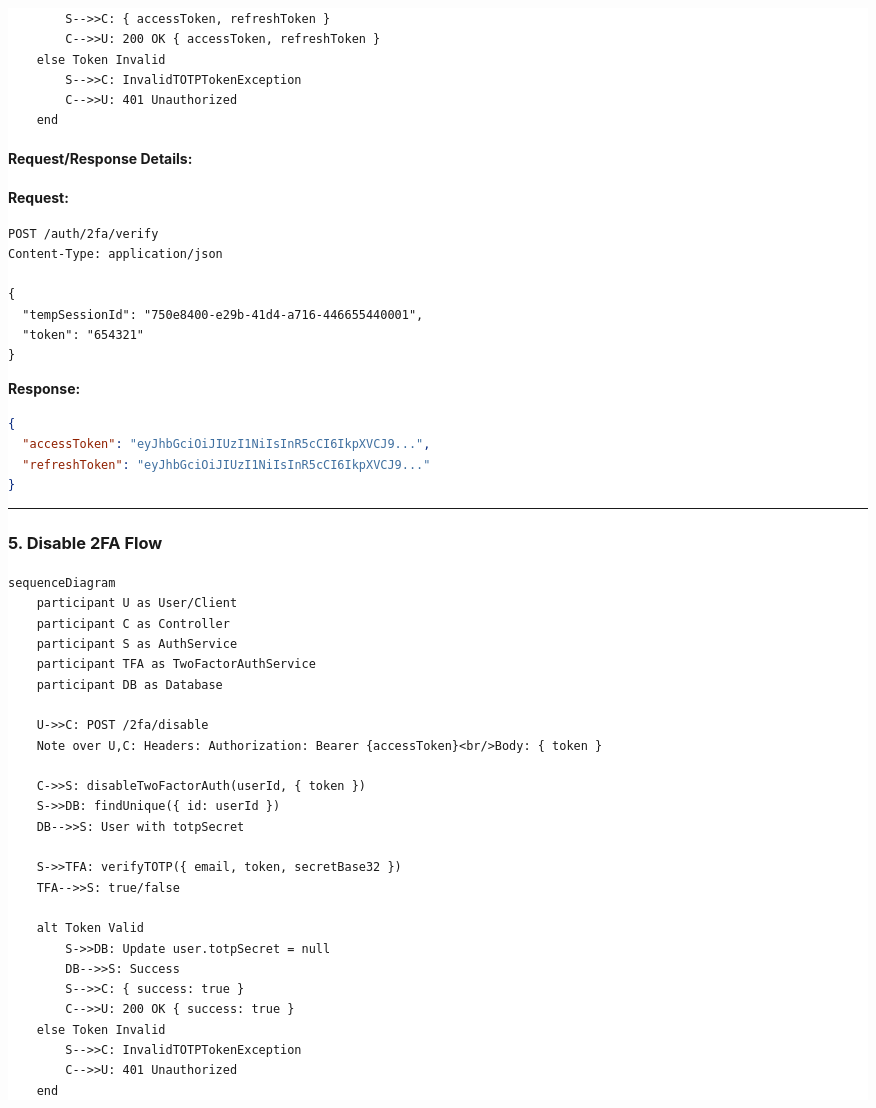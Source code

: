 ```mermaid
        S-->>C: { accessToken, refreshToken }
        C-->>U: 200 OK { accessToken, refreshToken }
    else Token Invalid
        S-->>C: InvalidTOTPTokenException
        C-->>U: 401 Unauthorized
    end
```

#### Request/Response Details:

**Request:**

```http
POST /auth/2fa/verify
Content-Type: application/json

{
  "tempSessionId": "750e8400-e29b-41d4-a716-446655440001",
  "token": "654321"
}
```

**Response:**

```json
{
  "accessToken": "eyJhbGciOiJIUzI1NiIsInR5cCI6IkpXVCJ9...",
  "refreshToken": "eyJhbGciOiJIUzI1NiIsInR5cCI6IkpXVCJ9..."
}
```

---

### 5. Disable 2FA Flow

```mermaid
sequenceDiagram
    participant U as User/Client
    participant C as Controller
    participant S as AuthService
    participant TFA as TwoFactorAuthService
    participant DB as Database

    U->>C: POST /2fa/disable
    Note over U,C: Headers: Authorization: Bearer {accessToken}<br/>Body: { token }

    C->>S: disableTwoFactorAuth(userId, { token })
    S->>DB: findUnique({ id: userId })
    DB-->>S: User with totpSecret

    S->>TFA: verifyTOTP({ email, token, secretBase32 })
    TFA-->>S: true/false

    alt Token Valid
        S->>DB: Update user.totpSecret = null
        DB-->>S: Success
        S-->>C: { success: true }
        C-->>U: 200 OK { success: true }
    else Token Invalid
        S-->>C: InvalidTOTPTokenException
        C-->>U: 401 Unauthorized
    end
```
